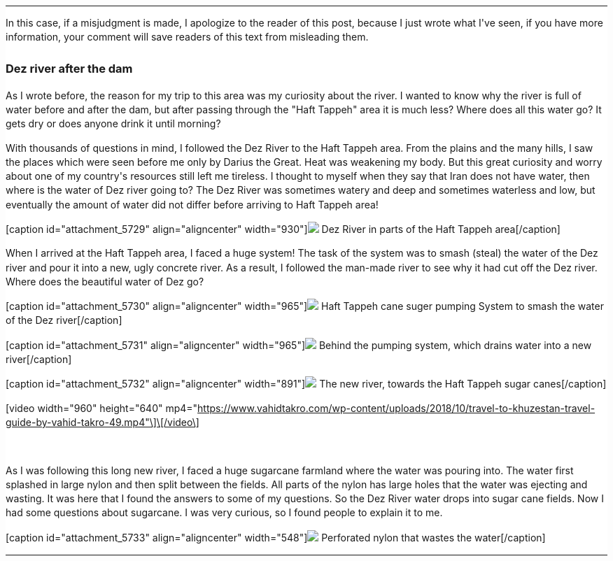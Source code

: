 * * *

In this case, if a misjudgment is made, I apologize to the reader of this post, because I just wrote what I've seen, if you have more information, your comment will save readers of this text from misleading them.

### Dez river after the dam

As I wrote before, the reason for my trip to this area was my curiosity about the river. I wanted to know why the river is full of water before and after the dam, but after passing through the "Haft Tappeh" area it is much less? Where does all this water go? It gets dry or does anyone drink it until morning?

With thousands of questions in mind, I followed the Dez River to the Haft Tappeh area. From the plains and the many hills, I saw the places which were seen before me only by Darius the Great. Heat was weakening my body. But this great curiosity and worry about one of my country's resources still left me tireless. I thought to myself when they say that Iran does not have water, then where is the water of Dez river going to? The Dez River was sometimes watery and deep and sometimes waterless and low, but eventually the amount of water did not differ before arriving to Haft Tappeh area!

\[caption id="attachment\_5729" align="aligncenter" width="930"\]![](https://www.vahidtakro.com/wp-content/uploads/2018/10/travel-to-khuzestan-travel-guide-by-vahid-takro-43.jpg) Dez River in parts of the Haft Tappeh area\[/caption\]

When I arrived at the Haft Tappeh area, I faced a huge system! The task of the system was to smash (steal) the water of the Dez river and pour it into a new, ugly concrete river. As a result, I followed the man-made river to see why it had cut off the Dez river. Where does the beautiful water of Dez go?

\[caption id="attachment\_5730" align="aligncenter" width="965"\]![](https://www.vahidtakro.com/wp-content/uploads/2018/10/travel-to-khuzestan-travel-guide-by-vahid-takro-44.jpg) Haft Tappeh cane suger pumping System to smash the water of the Dez river\[/caption\]

\[caption id="attachment\_5731" align="aligncenter" width="965"\]![](https://www.vahidtakro.com/wp-content/uploads/2018/10/travel-to-khuzestan-travel-guide-by-vahid-takro-45.jpg) Behind the pumping system, which drains water into a new river\[/caption\]

\[caption id="attachment\_5732" align="aligncenter" width="891"\]![](https://www.vahidtakro.com/wp-content/uploads/2018/10/travel-to-khuzestan-travel-guide-by-vahid-takro-46.jpg) The new river, towards the Haft Tappeh sugar canes\[/caption\]

\[video width="960" height="640" mp4="https://www.vahidtakro.com/wp-content/uploads/2018/10/travel-to-khuzestan-travel-guide-by-vahid-takro-49.mp4"\]\[/video\]

 

As I was following this long new river, I faced a huge sugarcane farmland where the water was pouring into. The water first splashed in large nylon and then split between the fields. All parts of the nylon has large holes that the water was ejecting and wasting. It was here that I found the answers to some of my questions. So the Dez River water drops into sugar cane fields. Now I had some questions about sugarcane. I was very curious, so I found people to explain it to me.

\[caption id="attachment\_5733" align="aligncenter" width="548"\]![](https://www.vahidtakro.com/wp-content/uploads/2018/10/travel-to-khuzestan-travel-guide-by-vahid-takro-47.jpg) Perforated nylon that wastes the water\[/caption\]

* * *
